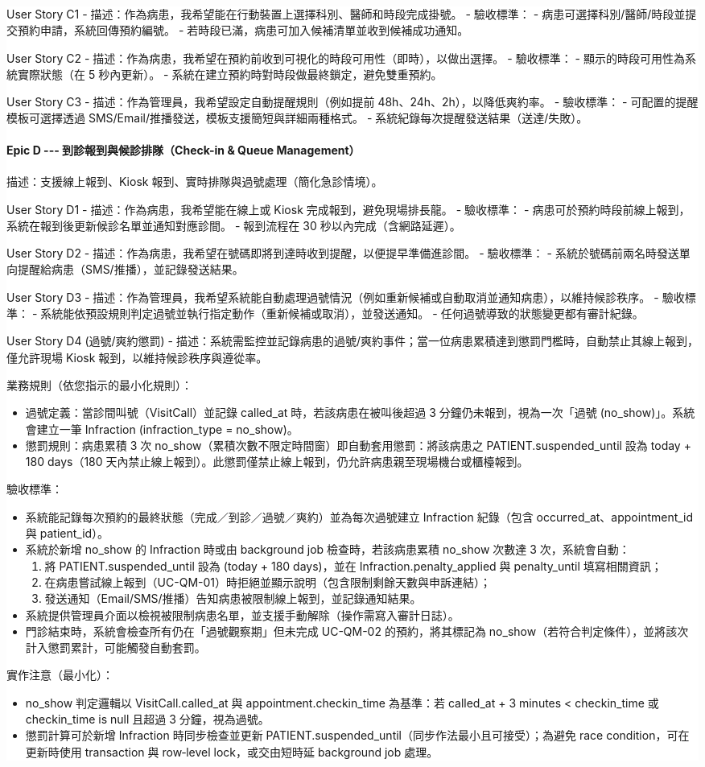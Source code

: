 User Story C1 -
描述：作為病患，我希望能在行動裝置上選擇科別、醫師和時段完成掛號。 -
驗收標準： -
病患可選擇科別/醫師/時段並提交預約申請，系統回傳預約編號。 -
若時段已滿，病患可加入候補清單並收到候補成功通知。

User Story C2 -
描述：作為病患，我希望在預約前收到可視化的時段可用性（即時），以做出選擇。 -
驗收標準： - 顯示的時段可用性為系統實際狀態（在 5 秒內更新）。 -
系統在建立預約時對時段做最終鎖定，避免雙重預約。

User Story C3 - 描述：作為管理員，我希望設定自動提醒規則（例如提前
48h、24h、2h），以降低爽約率。 - 驗收標準： - 可配置的提醒模板可選擇透過
SMS/Email/推播發送，模板支援簡短與詳細兩種格式。 -
系統紀錄每次提醒發送結果（送達/失敗）。

#### Epic D --- 到診報到與候診排隊（Check-in & Queue Management）

描述：支援線上報到、Kiosk 報到、實時排隊與過號處理（簡化急診情境）。

User Story D1 - 描述：作為病患，我希望能在線上或 Kiosk
完成報到，避免現場排長龍。 - 驗收標準： -
病患可於預約時段前線上報到，系統在報到後更新候診名單並通知對應診間。 -
報到流程在 30 秒以內完成（含網路延遲）。

User Story D2 -
描述：作為病患，我希望在號碼即將到達時收到提醒，以便提早準備進診間。 -
驗收標準： -
系統於號碼前兩名時發送單向提醒給病患（SMS/推播），並記錄發送結果。

User Story D3 -
描述：作為管理員，我希望系統能自動處理過號情況（例如重新候補或自動取消並通知病患），以維持候診秩序。 -
驗收標準： -
系統能依預設規則判定過號並執行指定動作（重新候補或取消），並發送通知。 -
任何過號導致的狀態變更都有審計紀錄。

User Story D4 (過號/爽約懲罰) -
描述：系統需監控並記錄病患的過號/爽約事件；當一位病患累積達到懲罰門檻時，自動禁止其線上報到，僅允許現場 Kiosk 報到，以維持候診秩序與遵從率。

業務規則（依您指示的最小化規則）：
- 過號定義：當診間叫號（VisitCall）並記錄 called_at 時，若該病患在被叫後超過 3 分鐘仍未報到，視為一次「過號 (no_show)」。系統會建立一筆 Infraction (infraction_type = no_show)。
- 懲罰規則：病患累積 3 次 no_show（累積次數不限定時間窗）即自動套用懲罰：將該病患之 PATIENT.suspended_until 設為 today + 180 days（180 天內禁止線上報到）。此懲罰僅禁止線上報到，仍允許病患親至現場機台或櫃檯報到。

驗收標準：
- 系統能記錄每次預約的最終狀態（完成／到診／過號／爽約）並為每次過號建立 Infraction 紀錄（包含 occurred_at、appointment_id 與 patient_id）。
- 系統於新增 no_show 的 Infraction 時或由 background job 檢查時，若該病患累積 no_show 次數達 3 次，系統會自動：
  1. 將 PATIENT.suspended_until 設為 (today + 180 days)，並在 Infraction.penalty_applied 與 penalty_until 填寫相關資訊；
  2. 在病患嘗試線上報到（UC-QM-01）時拒絕並顯示說明（包含限制剩餘天數與申訴連結）；
  3. 發送通知（Email/SMS/推播）告知病患被限制線上報到，並記錄通知結果。
- 系統提供管理員介面以檢視被限制病患名單，並支援手動解除（操作需寫入審計日誌）。
- 門診結束時，系統會檢查所有仍在「過號觀察期」但未完成 UC-QM-02 的預約，將其標記為 no_show（若符合判定條件），並將該次計入懲罰累計，可能觸發自動套罰。

實作注意（最小化）：
- no_show 判定邏輯以 VisitCall.called_at 與 appointment.checkin_time 為基準：若 called_at + 3 minutes < checkin_time 或 checkin_time is null 且超過 3 分鐘，視為過號。
- 懲罰計算可於新增 Infraction 時同步檢查並更新 PATIENT.suspended_until（同步作法最小且可接受）；為避免 race condition，可在更新時使用 transaction 與 row‑level lock，或交由短時延 background job 處理。
